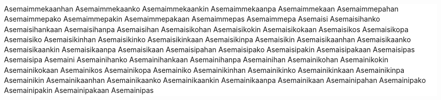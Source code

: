 Asemaimmekaanhan
Asemaimmekaanko
Asemaimmekaankin
Asemaimmekaanpa
Asemaimmekaan
Asemaimmepahan
Asemaimmepako
Asemaimmepakin
Asemaimmepakaan
Asemaimmepas
Asemaimmepa
Asemaisi
Asemaisihanko
Asemaisihankaan
Asemaisihanpa
Asemaisihan
Asemaisikohan
Asemaisikokin
Asemaisikokaan
Asemaisikos
Asemaisikopa
Asemaisiko
Asemaisikinhan
Asemaisikinko
Asemaisikinkaan
Asemaisikinpa
Asemaisikin
Asemaisikaanhan
Asemaisikaanko
Asemaisikaankin
Asemaisikaanpa
Asemaisikaan
Asemaisipahan
Asemaisipako
Asemaisipakin
Asemaisipakaan
Asemaisipas
Asemaisipa
Asemaini
Asemainihanko
Asemainihankaan
Asemainihanpa
Asemainihan
Asemainikohan
Asemainikokin
Asemainikokaan
Asemainikos
Asemainikopa
Asemainiko
Asemainikinhan
Asemainikinko
Asemainikinkaan
Asemainikinpa
Asemainikin
Asemainikaanhan
Asemainikaanko
Asemainikaankin
Asemainikaanpa
Asemainikaan
Asemainipahan
Asemainipako
Asemainipakin
Asemainipakaan
Asemainipas